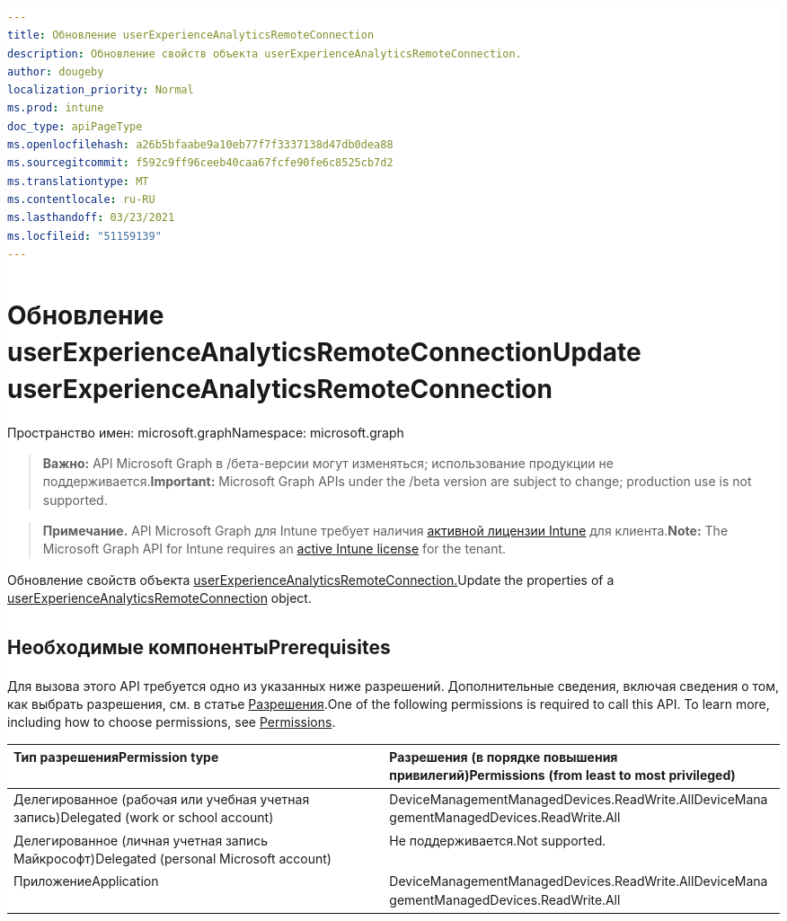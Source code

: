 ```yaml
---
title: Обновление userExperienceAnalyticsRemoteConnection
description: Обновление свойств объекта userExperienceAnalyticsRemoteConnection.
author: dougeby
localization_priority: Normal
ms.prod: intune
doc_type: apiPageType
ms.openlocfilehash: a26b5bfaabe9a10eb77f7f3337138d47db0dea88
ms.sourcegitcommit: f592c9ff96ceeb40caa67fcfe90fe6c8525cb7d2
ms.translationtype: MT
ms.contentlocale: ru-RU
ms.lasthandoff: 03/23/2021
ms.locfileid: "51159139"
---
```

# <a name="update-userexperienceanalyticsremoteconnection"></a><span data-ttu-id="a7a20-103">Обновление userExperienceAnalyticsRemoteConnection</span><span class="sxs-lookup"><span data-stu-id="a7a20-103">Update userExperienceAnalyticsRemoteConnection</span></span>

<span data-ttu-id="a7a20-104">Пространство имен: microsoft.graph</span><span class="sxs-lookup"><span data-stu-id="a7a20-104">Namespace: microsoft.graph</span></span>

> <span data-ttu-id="a7a20-105">**Важно:** API Microsoft Graph в /бета-версии могут изменяться; использование продукции не поддерживается.</span><span class="sxs-lookup"><span data-stu-id="a7a20-105">**Important:** Microsoft Graph APIs under the /beta version are subject to change; production use is not supported.</span></span>

> <span data-ttu-id="a7a20-106">**Примечание.** API Microsoft Graph для Intune требует наличия [активной лицензии Intune](https://go.microsoft.com/fwlink/?linkid=839381) для клиента.</span><span class="sxs-lookup"><span data-stu-id="a7a20-106">**Note:** The Microsoft Graph API for Intune requires an [active Intune license](https://go.microsoft.com/fwlink/?linkid=839381) for the tenant.</span></span>

<span data-ttu-id="a7a20-107">Обновление свойств объекта [userExperienceAnalyticsRemoteConnection.](../resources/intune-devices-userexperienceanalyticsremoteconnection.md)</span><span class="sxs-lookup"><span data-stu-id="a7a20-107">Update the properties of a [userExperienceAnalyticsRemoteConnection](../resources/intune-devices-userexperienceanalyticsremoteconnection.md) object.</span></span>

## <a name="prerequisites"></a><span data-ttu-id="a7a20-108">Необходимые компоненты</span><span class="sxs-lookup"><span data-stu-id="a7a20-108">Prerequisites</span></span>
<span data-ttu-id="a7a20-p101">Для вызова этого API требуется одно из указанных ниже разрешений. Дополнительные сведения, включая сведения о том, как выбрать разрешения, см. в статье [Разрешения](/graph/permissions-reference).</span><span class="sxs-lookup"><span data-stu-id="a7a20-p101">One of the following permissions is required to call this API. To learn more, including how to choose permissions, see [Permissions](/graph/permissions-reference).</span></span>

|<span data-ttu-id="a7a20-111">Тип разрешения</span><span class="sxs-lookup"><span data-stu-id="a7a20-111">Permission type</span></span>|<span data-ttu-id="a7a20-112">Разрешения (в порядке повышения привилегий)</span><span class="sxs-lookup"><span data-stu-id="a7a20-112">Permissions (from least to most privileged)</span></span>|
|:---|:---|
|<span data-ttu-id="a7a20-113">Делегированное (рабочая или учебная учетная запись)</span><span class="sxs-lookup"><span data-stu-id="a7a20-113">Delegated (work or school account)</span></span>|<span data-ttu-id="a7a20-114">DeviceManagementManagedDevices.ReadWrite.All</span><span class="sxs-lookup"><span data-stu-id="a7a20-114">DeviceManagementManagedDevices.ReadWrite.All</span></span>|
|<span data-ttu-id="a7a20-115">Делегированное (личная учетная запись Майкрософт)</span><span class="sxs-lookup"><span data-stu-id="a7a20-115">Delegated (personal Microsoft account)</span></span>|<span data-ttu-id="a7a20-116">Не поддерживается.</span><span class="sxs-lookup"><span data-stu-id="a7a20-116">Not supported.</span></span>|
|<span data-ttu-id="a7a20-117">Приложение</span><span class="sxs-lookup"><span data-stu-id="a7a20-117">Application</span></span>|<span data-ttu-id="a7a20-118">DeviceManagementManagedDevices.ReadWrite.All</span><span class="sxs-lookup"><span data-stu-id="a7a20-118">DeviceManagementManagedDevices.ReadWrite.All</span></span>|
